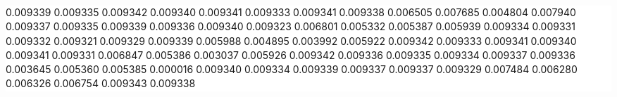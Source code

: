 0.009339
0.009335
0.009342
0.009340
0.009341
0.009333
0.009341
0.009338
0.006505
0.007685
0.004804
0.007940
0.009337
0.009335
0.009339
0.009336
0.009340
0.009323
0.006801
0.005332
0.005387
0.005939
0.009334
0.009331
0.009332
0.009321
0.009329
0.009339
0.005988
0.004895
0.003992
0.005922
0.009342
0.009333
0.009341
0.009340
0.009341
0.009331
0.006847
0.005386
0.003037
0.005926
0.009342
0.009336
0.009335
0.009334
0.009337
0.009336
0.003645
0.005360
0.005385
0.000016
0.009340
0.009334
0.009339
0.009337
0.009337
0.009329
0.007484
0.006280
0.006326
0.006754
0.009343
0.009338